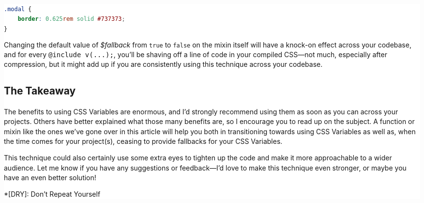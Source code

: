 ```css
.modal {
	border: 0.625rem solid #737373;
}
```

Changing the default value of <var>$fallback</var> from `true` to `false` on the mixin itself will have a knock-on effect across your codebase, and for every <samp>@include v(...);</samp>, you’ll be shaving off a line of code in your compiled CSS—not much, especially after compression, but it might add up if you are consistently using this technique across your codebase.

## The Takeaway

The benefits to using CSS Variables are enormous, and I’d strongly recommend using them as soon as you can across your projects. Others have better explained what those many benefits are, so I encourage you to read up on the subject. A function or mixin like the ones we’ve gone over in this article will help you both in transitioning towards using CSS Variables as well as, when the time comes for your project(s), ceasing to provide fallbacks for your CSS Variables.

This technique could also certainly use some extra eyes to tighten up the code and make it more approachable to a wider audience. Let me know if you have any suggestions or feedback—I’d love to make this technique even stronger, or maybe you have an even better solution!

*[DRY]: Don’t Repeat Yourself
